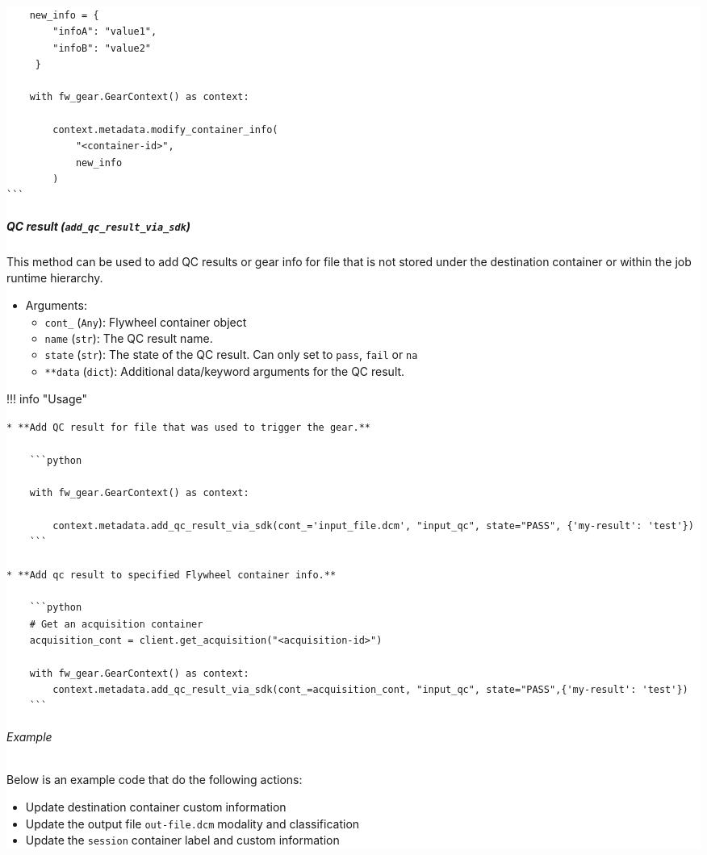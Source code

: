         new_info = {
            "infoA": "value1",
            "infoB": "value2"
         }

        with fw_gear.GearContext() as context:

            context.metadata.modify_container_info(
                "<container-id>",
                new_info
            )
    ```

##### **QC result (`add_qc_result_via_sdk`)**

This method can be used to add QC results or gear info for file that is
not stored under the destination container or within the job runtime
hierarchy.

* Arguments:
    * `cont_` (`Any`): Flywheel container object
    * `name` (`str`): The QC result name.
    * `state` (`str`): The state of the QC result. Can only set to
      `pass`, `fail` or `na`
    * `**data` (`dict`): Additional data/keyword arguments for the QC result.

!!! info "Usage"

    * **Add QC result for file that was used to trigger the gear.**

        ```python

        with fw_gear.GearContext() as context:

            context.metadata.add_qc_result_via_sdk(cont_='input_file.dcm', "input_qc", state="PASS", {'my-result': 'test'})
        ```

    * **Add qc result to specified Flywheel container info.**

        ```python
        # Get an acquisition container
        acquisition_cont = client.get_acquisition("<acquisition-id>")

        with fw_gear.GearContext() as context:
            context.metadata.add_qc_result_via_sdk(cont_=acquisition_cont, "input_qc", state="PASS",{'my-result': 'test'})
        ```

###### Example

Below is an example code that do the following actions:

* Update destination container custom information
* Update the output file `out-file.dcm` modality and classification
* Update the `session` container label and custom information
